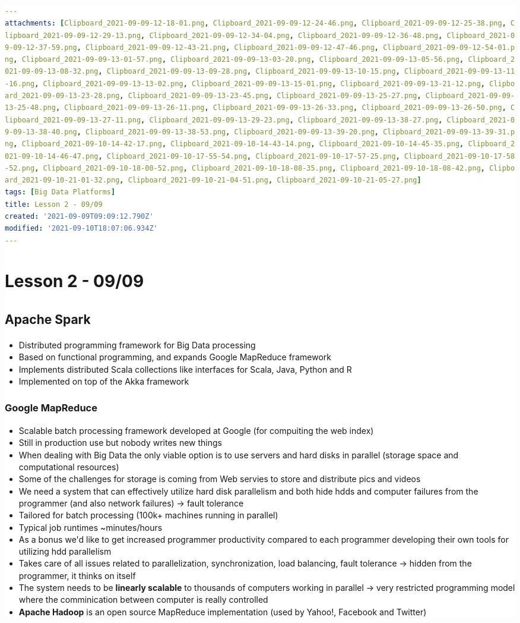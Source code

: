 ```yaml
---
attachments: [Clipboard_2021-09-09-12-18-01.png, Clipboard_2021-09-09-12-24-46.png, Clipboard_2021-09-09-12-25-38.png, Clipboard_2021-09-09-12-29-13.png, Clipboard_2021-09-09-12-34-04.png, Clipboard_2021-09-09-12-36-48.png, Clipboard_2021-09-09-12-37-59.png, Clipboard_2021-09-09-12-43-21.png, Clipboard_2021-09-09-12-47-46.png, Clipboard_2021-09-09-12-54-01.png, Clipboard_2021-09-09-13-01-57.png, Clipboard_2021-09-09-13-03-20.png, Clipboard_2021-09-09-13-05-56.png, Clipboard_2021-09-09-13-08-32.png, Clipboard_2021-09-09-13-09-28.png, Clipboard_2021-09-09-13-10-15.png, Clipboard_2021-09-09-13-11-16.png, Clipboard_2021-09-09-13-13-02.png, Clipboard_2021-09-09-13-15-01.png, Clipboard_2021-09-09-13-21-12.png, Clipboard_2021-09-09-13-23-28.png, Clipboard_2021-09-09-13-23-45.png, Clipboard_2021-09-09-13-25-27.png, Clipboard_2021-09-09-13-25-48.png, Clipboard_2021-09-09-13-26-11.png, Clipboard_2021-09-09-13-26-33.png, Clipboard_2021-09-09-13-26-50.png, Clipboard_2021-09-09-13-27-11.png, Clipboard_2021-09-09-13-29-23.png, Clipboard_2021-09-09-13-38-27.png, Clipboard_2021-09-09-13-38-40.png, Clipboard_2021-09-09-13-38-53.png, Clipboard_2021-09-09-13-39-20.png, Clipboard_2021-09-09-13-39-31.png, Clipboard_2021-09-10-14-42-17.png, Clipboard_2021-09-10-14-43-14.png, Clipboard_2021-09-10-14-45-35.png, Clipboard_2021-09-10-14-46-47.png, Clipboard_2021-09-10-17-55-54.png, Clipboard_2021-09-10-17-57-25.png, Clipboard_2021-09-10-17-58-52.png, Clipboard_2021-09-10-18-00-52.png, Clipboard_2021-09-10-18-08-35.png, Clipboard_2021-09-10-18-08-42.png, Clipboard_2021-09-10-21-01-32.png, Clipboard_2021-09-10-21-04-51.png, Clipboard_2021-09-10-21-05-27.png]
tags: [Big Data Platforms]
title: Lesson 2 - 09/09
created: '2021-09-09T09:09:12.790Z'
modified: '2021-09-10T18:07:06.934Z'
---
```


# Lesson 2 - 09/09

## Apache Spark

- Distributed programming framework for Big Data processing
- Based on functional programming, and expands Google MapReduce framework
- Implements distributed Scala collections like interfaces for Scala, Java, Python and R
- Implemented on top of the Akka framework

### Google MapReduce
- Scalable batch processing framework developed at Google (for compuiting the web index)
- Still in production use but nobody writes new things
- When dealing with Big Data the only viable option is to use servers and hard disks in parallel (storage space and computational resources)
- Some of the challenges for storage is coming from Web servies to store and distribute pics and videos
- We need a system that can effectively utilize hard disk parallelism and both hide hdds and computer failures from the programmer (and also network failures) -> fault tolerance
- Tailored for batch processing (100k+ machines running in parallel)
- Typical job runtimes ~minutes/hours
- As a bonus we'd like to get increased programmer productivity compared to each programmer developing their own tools for utilizing hdd parallelism
- Takes care of all issues related to parallelization, synchronization, load balancing, fault tolerance -> hidden from the programmer, it thinks on itself
- The system needs to be **linearly scalable** to thousands of computers working in parallel -> very restricted programming model where the comminication between computer is really controlled
- **Apache Hadoop** is an open source MapReduce implementation (used by Yahoo!, Facebook and Twitter)
